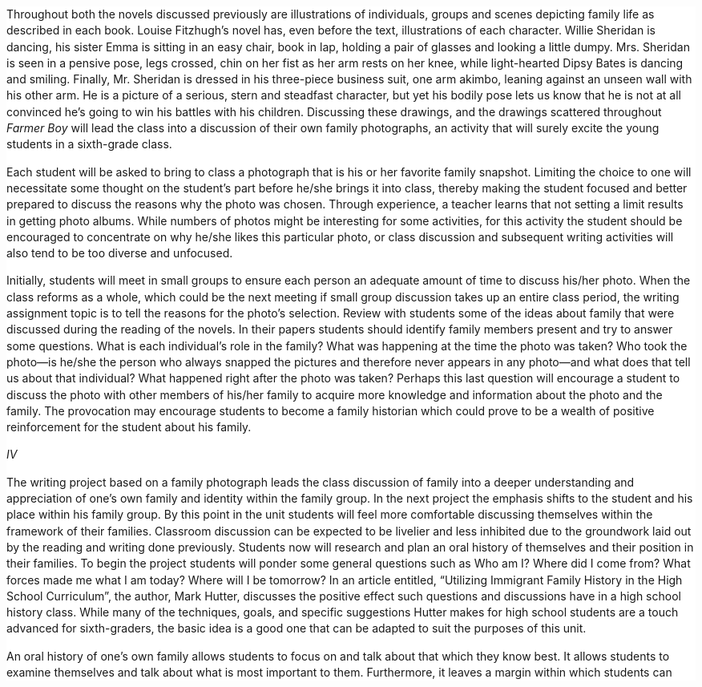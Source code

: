 Throughout both the novels discussed previously are illustrations of individuals, groups and scenes depicting family life as described in each book. Louise Fitzhugh’s novel has, even before the text, illustrations of each character. Willie Sheridan is dancing, his sister Emma is sitting in an easy chair, book in lap, holding a pair of glasses and looking a little dumpy. Mrs. Sheridan is seen in a pensive pose, legs crossed, chin on her fist as her arm rests on her knee, while light-hearted Dipsy Bates is dancing and smiling. Finally, Mr. Sheridan is dressed in his three-piece business suit, one arm akimbo, leaning against an unseen wall with his other arm. He is a picture of a serious, stern and steadfast character, but yet his bodily pose lets us know that he is not at all convinced he’s going to win his battles with his children. Discussing these drawings, and the drawings scattered throughout
<i>
Farmer Boy
</i>
will lead the class into a discussion of their own family photographs, an activity that will surely excite the young students in a sixth-grade class.
</p>
<p>
Each student will be asked to bring to class a photograph that is his or her favorite family snapshot. Limiting the choice to one will necessitate some thought on the student’s part before he/she brings it into class, thereby making the student focused and better prepared to discuss the reasons why the photo was chosen. Through experience, a teacher learns that not setting a limit results in getting photo albums. While numbers of photos might be interesting for some activities, for this activity the student should be encouraged to concentrate on why he/she likes this particular photo, or class discussion and subsequent writing activities will also tend to be too diverse and unfocused.
</p>
<p>
Initially, students will meet in small groups to ensure each person an adequate amount of time to discuss his/her photo. When the class reforms as a whole, which could be the next meeting if small group discussion takes up an entire class period, the writing assignment topic is to tell the reasons for the photo’s selection. Review with students some of the ideas about family that were discussed during the reading of the novels. In their papers students should identify family members present and try to answer some questions. What is each individual’s role in the family? What was happening at the time the photo was taken? Who took the photo—is he/she the person who always snapped the pictures and therefore never appears in any photo—and what does that tell us about that individual? What happened right after the photo was taken? Perhaps this last question will encourage a student to discuss the photo with other members of his/her family to acquire more knowledge and information about the photo and the family. The provocation may encourage students to become a family historian which could prove to be a wealth of positive reinforcement for the student about his family.
</p>
<p>
<i>
IV
</i>
</p>
<p>
The writing project based on a family photograph leads the class discussion of family into a deeper understanding and appreciation of one’s own family and identity within the family group. In the next project the emphasis shifts to the student and his place within his family group. By this point in the unit students will feel more comfortable discussing themselves within the framework of their families. Classroom discussion can be expected to be livelier and less inhibited due to the groundwork laid out by the reading and writing done previously. Students now will research and plan an oral history of themselves and their position in their families. To begin the project students will ponder some general questions such as Who am I? Where did I come from? What forces made me what I am today? Where will I be tomorrow? In an article entitled, “Utilizing Immigrant Family History in the High School Curriculum”, the author, Mark Hutter, discusses the positive effect such questions and discussions have in a high school history class. While many of the techniques, goals, and specific suggestions Hutter makes for high school students are a touch advanced for sixth-graders, the basic idea is a good one that can be adapted to suit the purposes of this unit.
</p>
<p>
An oral history of one’s own family allows students to focus on and talk about that which they know best. It allows students to examine themselves and talk about what is most important to them. Furthermore, it leaves a margin within which students can
<i>